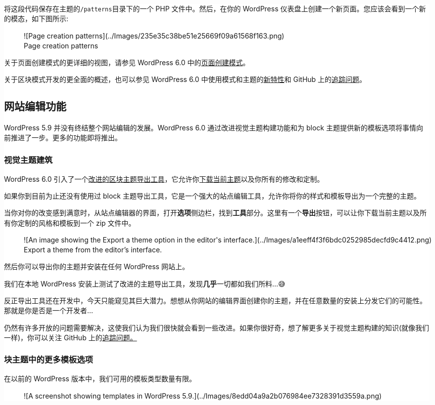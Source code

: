 将这段代码保存在主题的`/patterns`目录下的一个 PHP 文件中。然后，在你的 WordPress 仪表盘上创建一个新页面。您应该会看到一个新的模态，如下图所示:

<figure id="attachment_124475" aria-describedby="caption-attachment-124475" style="width: 1826px" class="wp-caption alignnone">![Page creation patterns](../Images/235e35c38be51e25669f09a61568f163.png)

<figcaption id="caption-attachment-124475" class="wp-caption-text">Page creation patterns</figcaption>

</figure>

关于页面创建模式的更详细的视图，请参见 WordPress 6.0 中的[页面创建模式](https://make.wordpress.org/core/2022/05/03/page-creation-patterns-in-wordpress-6-0/)。

关于区块模式开发的更全面的概述，也可以参见 WordPress 6.0 中使用模式和主题的[新特性](https://make.wordpress.org/core/2022/05/02/new-features-for-working-with-patterns-and-themes-in-wordpress-6-0/)和 GitHub 上的[追踪问题](https://github.com/WordPress/gutenberg/issues/31153)。
<kinsta-advanced-cta language="en_US" type-int-post="122003" type-int-position="1"></kinsta-advanced-cta>

## 网站编辑功能

WordPress 5.9 并没有终结整个网站编辑的发展。WordPress 6.0 通过改进视觉主题构建功能和为 block 主题提供新的模板选项将事情向前推进了一步。更多的功能即将推出。

### 视觉主题建筑

WordPress 6.0 引入了一个[改进的区块主题导出工具](https://make.wordpress.org/core/2022/05/02/theme-export-in-wordpress-6-0/)，它允许你[下载当前主题](https://make.wordpress.org/core/2022/03/30/whats-new-in-gutenberg-12-9-30-march/#highlight-4)以及你所有的修改和定制。

如果你到目前为止还没有使用过 block 主题导出工具，它是一个强大的站点编辑工具，允许你将你的样式和模板导出为一个完整的主题。

当你对你的改变感到满意时，从站点编辑器的界面，打开**选项**侧边栏，找到**工具**部分。这里有一个**导出**按钮，可以让你下载当前主题以及所有你定制的风格和模板到一个 zip 文件中。

<figure id="attachment_122469" aria-describedby="caption-attachment-122469" style="width: 2280px" class="wp-caption alignnone">![An image showing the Export a theme option in the editor's interface.](../Images/a1eeff4f3f6bdc0252985decfd9c4412.png)

<figcaption id="caption-attachment-122469" class="wp-caption-text">Export a theme from the editor’s interface.</figcaption>

</figure>

然后你可以导出你的主题并安装在任何 WordPress 网站上。

我们在本地 WordPress 安装上测试了改进的主题导出工具，发现**几乎**一切都如我们所料…😅

反正导出工具还在开发中，今天只能窥见其巨大潜力。想想从你网站的编辑界面创建你的主题，并在任意数量的安装上分发它们的可能性。那就是你是否是一个开发者…

仍然有许多开放的问题需要解决，这使我们认为我们很快就会看到一些改进。如果你很好奇，想了解更多关于视觉主题构建的知识(就像我们一样)，你可以关注 GitHub 上的[追踪问题。](https://github.com/WordPress/gutenberg/issues/39189)

### 块主题中的更多模板选项

在以前的 WordPress 版本中，我们可用的模板类型数量有限。

<figure id="attachment_122470" aria-describedby="caption-attachment-122470" style="width: 2256px" class="wp-caption alignnone">![A screenshot showing templates in WordPress 5.9.](../Images/8edd04a9a2b076984ee7328391d3559a.png)
